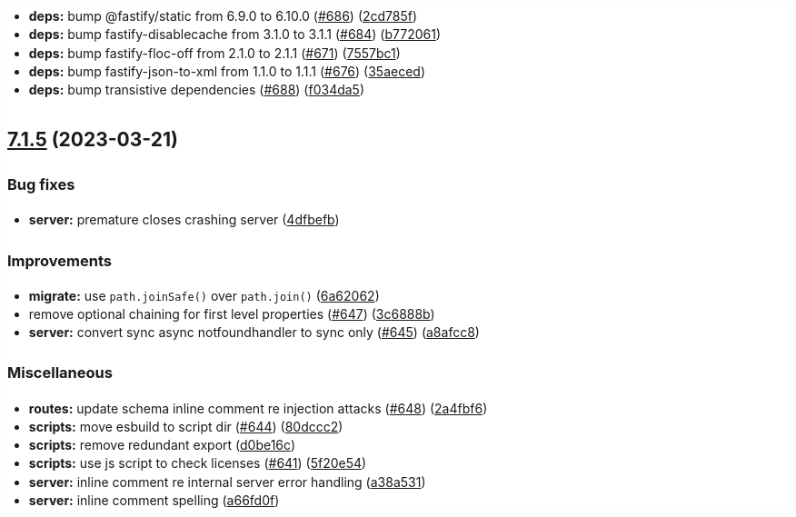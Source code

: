 * **deps:** bump @fastify/static from 6.9.0 to 6.10.0 ([#686](https://github.com/Fdawgs/yh-community-contacts-api/issues/686)) ([2cd785f](https://github.com/Fdawgs/yh-community-contacts-api/commit/2cd785f575547f60d123783a655b79781c9a1b2d))
* **deps:** bump fastify-disablecache from 3.1.0 to 3.1.1 ([#684](https://github.com/Fdawgs/yh-community-contacts-api/issues/684)) ([b772061](https://github.com/Fdawgs/yh-community-contacts-api/commit/b772061427c149e9c821ff570026e27564f038d3))
* **deps:** bump fastify-floc-off from 2.1.0 to 2.1.1 ([#671](https://github.com/Fdawgs/yh-community-contacts-api/issues/671)) ([7557bc1](https://github.com/Fdawgs/yh-community-contacts-api/commit/7557bc13c509bccb5cb9105715de0bbee48c8486))
* **deps:** bump fastify-json-to-xml from 1.1.0 to 1.1.1 ([#676](https://github.com/Fdawgs/yh-community-contacts-api/issues/676)) ([35aeced](https://github.com/Fdawgs/yh-community-contacts-api/commit/35aecedd39817a9e367b271247ca54ac7d4ba3c8))
* **deps:** bump transistive dependencies ([#688](https://github.com/Fdawgs/yh-community-contacts-api/issues/688)) ([f034da5](https://github.com/Fdawgs/yh-community-contacts-api/commit/f034da55a9c181b08dd589fddae9aa52a81a8f03))

## [7.1.5](https://github.com/Fdawgs/yh-community-contacts-api/compare/v7.1.4...v7.1.5) (2023-03-21)


### Bug fixes

* **server:** premature closes crashing server ([4dfbefb](https://github.com/Fdawgs/yh-community-contacts-api/commit/4dfbefb5eba3e86aae95655f71973f6fc8317e21))


### Improvements

* **migrate:** use `path.joinSafe()` over `path.join()` ([6a62062](https://github.com/Fdawgs/yh-community-contacts-api/commit/6a62062c4e4aaa9c6ec45c9a4846b85508308d8f))
* remove optional chaining for first level properties ([#647](https://github.com/Fdawgs/yh-community-contacts-api/issues/647)) ([3c6888b](https://github.com/Fdawgs/yh-community-contacts-api/commit/3c6888b2e8691f0850592098b41b8bc024b29848))
* **server:** convert sync async notfoundhandler to sync only ([#645](https://github.com/Fdawgs/yh-community-contacts-api/issues/645)) ([a8afcc8](https://github.com/Fdawgs/yh-community-contacts-api/commit/a8afcc8e65cbb03006e053df53cf695fb5635399))


### Miscellaneous

* **routes:** update schema inline comment re injection attacks ([#648](https://github.com/Fdawgs/yh-community-contacts-api/issues/648)) ([2a4fbf6](https://github.com/Fdawgs/yh-community-contacts-api/commit/2a4fbf684db42dcffe06f9151a12e1c67c150b84))
* **scripts:** move esbuild to script dir ([#644](https://github.com/Fdawgs/yh-community-contacts-api/issues/644)) ([80dccc2](https://github.com/Fdawgs/yh-community-contacts-api/commit/80dccc2c7862862769290433f0c9e71f5de8d0af))
* **scripts:** remove redundant export ([d0be16c](https://github.com/Fdawgs/yh-community-contacts-api/commit/d0be16c4a822adf0bd8bf790433a0bae68be466c))
* **scripts:** use js script to check licenses ([#641](https://github.com/Fdawgs/yh-community-contacts-api/issues/641)) ([5f20e54](https://github.com/Fdawgs/yh-community-contacts-api/commit/5f20e54c6125a7cc022d5d8eaa93e387373833e1))
* **server:** inline comment re internal server error handling ([a38a531](https://github.com/Fdawgs/yh-community-contacts-api/commit/a38a531eadf426744fc063166a68688b81c4fc74))
* **server:** inline comment spelling ([a66fd0f](https://github.com/Fdawgs/yh-community-contacts-api/commit/a66fd0fa7d6181bf294c607c61eccb72f216f128))
